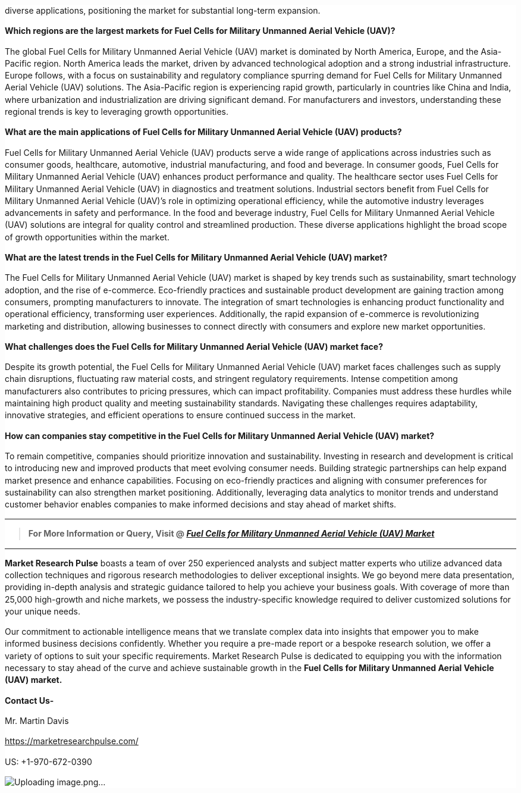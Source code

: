 diverse applications, positioning the market for substantial long-term expansion.</p><p><strong>Which regions are the largest markets for Fuel Cells for Military Unmanned Aerial Vehicle (UAV)?</strong></p><p>The global Fuel Cells for Military Unmanned Aerial Vehicle (UAV) market is dominated by North America, Europe, and the Asia-Pacific region. North America leads the market, driven by advanced technological adoption and a strong industrial infrastructure. Europe follows, with a focus on sustainability and regulatory compliance spurring demand for Fuel Cells for Military Unmanned Aerial Vehicle (UAV) solutions. The Asia-Pacific region is experiencing rapid growth, particularly in countries like China and India, where urbanization and industrialization are driving significant demand. For manufacturers and investors, understanding these regional trends is key to leveraging growth opportunities.</p><p><strong>What are the main applications of Fuel Cells for Military Unmanned Aerial Vehicle (UAV) products?</strong></p><p>Fuel Cells for Military Unmanned Aerial Vehicle (UAV) products serve a wide range of applications across industries such as consumer goods, healthcare, automotive, industrial manufacturing, and food and beverage. In consumer goods, Fuel Cells for Military Unmanned Aerial Vehicle (UAV) enhances product performance and quality. The healthcare sector uses Fuel Cells for Military Unmanned Aerial Vehicle (UAV) in diagnostics and treatment solutions. Industrial sectors benefit from Fuel Cells for Military Unmanned Aerial Vehicle (UAV)&rsquo;s role in optimizing operational efficiency, while the automotive industry leverages advancements in safety and performance. In the food and beverage industry, Fuel Cells for Military Unmanned Aerial Vehicle (UAV) solutions are integral for quality control and streamlined production. These diverse applications highlight the broad scope of growth opportunities within the market.</p><p><strong>What are the latest trends in the Fuel Cells for Military Unmanned Aerial Vehicle (UAV) market?</strong></p><p>The Fuel Cells for Military Unmanned Aerial Vehicle (UAV) market is shaped by key trends such as sustainability, smart technology adoption, and the rise of e-commerce. Eco-friendly practices and sustainable product development are gaining traction among consumers, prompting manufacturers to innovate. The integration of smart technologies is enhancing product functionality and operational efficiency, transforming user experiences. Additionally, the rapid expansion of e-commerce is revolutionizing marketing and distribution, allowing businesses to connect directly with consumers and explore new market opportunities.</p><p><strong>What challenges does the Fuel Cells for Military Unmanned Aerial Vehicle (UAV) market face?</strong></p><p>Despite its growth potential, the Fuel Cells for Military Unmanned Aerial Vehicle (UAV) market faces challenges such as supply chain disruptions, fluctuating raw material costs, and stringent regulatory requirements. Intense competition among manufacturers also contributes to pricing pressures, which can impact profitability. Companies must address these hurdles while maintaining high product quality and meeting sustainability standards. Navigating these challenges requires adaptability, innovative strategies, and efficient operations to ensure continued success in the market.</p><p><strong>How can companies stay competitive in the Fuel Cells for Military Unmanned Aerial Vehicle (UAV) market?</strong></p><p>To remain competitive, companies should prioritize innovation and sustainability. Investing in research and development is critical to introducing new and improved products that meet evolving consumer needs. Building strategic partnerships can help expand market presence and enhance capabilities. Focusing on eco-friendly practices and aligning with consumer preferences for sustainability can also strengthen market positioning. Additionally, leveraging data analytics to monitor trends and understand customer behavior enables companies to make informed decisions and stay ahead of market shifts.</p><hr /><blockquote><p><strong>For More Information or Query, Visit @&nbsp;<em><a href="https://marketresearchpulse.com/report/31747/fuel-cells-for-military-unmanned-aerial-vehicle-uav-market?utm_source=Linkedin&utm_medium=0116">Fuel Cells for Military Unmanned Aerial Vehicle (UAV) Market</a></em></strong></p></blockquote><hr /><p><strong>Market Research Pulse</strong> boasts a team of over 250 experienced analysts and subject matter experts who utilize advanced data collection techniques and rigorous research methodologies to deliver exceptional insights. We go beyond mere data presentation, providing in-depth analysis and strategic guidance tailored to help you achieve your business goals. With coverage of more than 25,000 high-growth and niche markets, we possess the industry-specific knowledge required to deliver customized solutions for your unique needs.</p><p>Our commitment to actionable intelligence means that we translate complex data into insights that empower you to make informed business decisions confidently. Whether you require a pre-made report or a bespoke research solution, we offer a variety of options to suit your specific requirements. Market Research Pulse is dedicated to equipping you with the information necessary to stay ahead of the curve and achieve sustainable growth in the <strong>Fuel Cells for Military Unmanned Aerial Vehicle (UAV) market.</strong></p><p><strong>Contact Us-</strong></p><p>Mr. Martin Davis</p><p>https://marketresearchpulse.com/</p><p>US: +1-970-672-0390</p>
![Uploading image.png…]()
